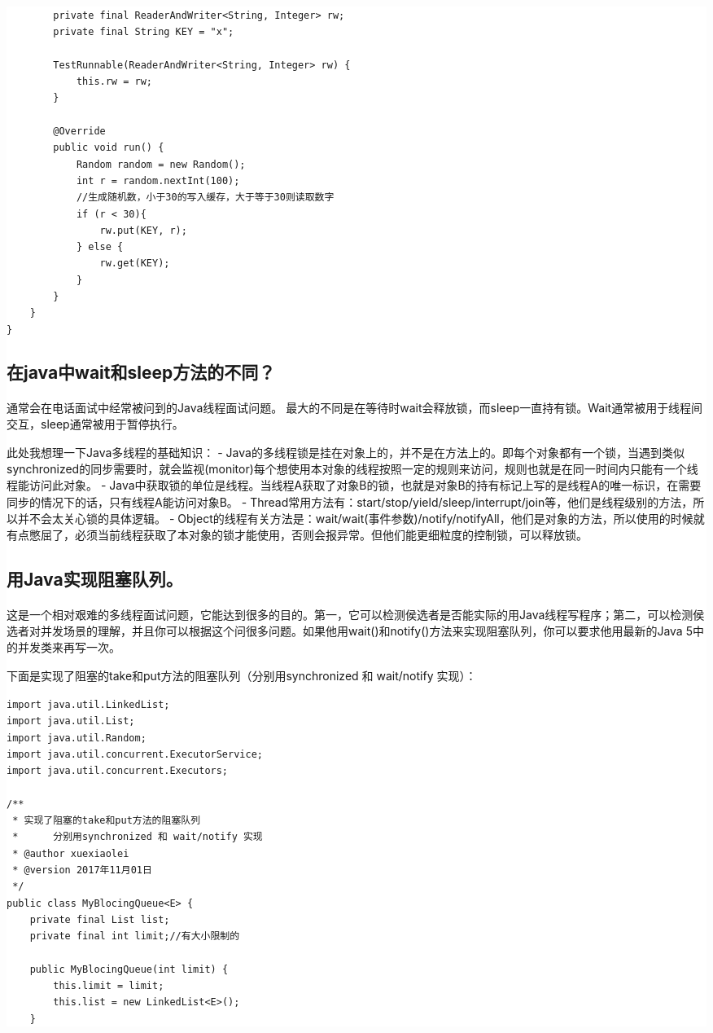 ```
        private final ReaderAndWriter<String, Integer> rw;
        private final String KEY = "x";

        TestRunnable(ReaderAndWriter<String, Integer> rw) {
            this.rw = rw;
        }

        @Override
        public void run() {
            Random random = new Random();
            int r = random.nextInt(100);
            //生成随机数，小于30的写入缓存，大于等于30则读取数字
            if (r < 30){
                rw.put(KEY, r);
            } else {
                rw.get(KEY);
            }
        }
    }
}
```

## 在java中wait和sleep方法的不同？

通常会在电话面试中经常被问到的Java线程面试问题。
最大的不同是在等待时wait会释放锁，而sleep一直持有锁。Wait通常被用于线程间交互，sleep通常被用于暂停执行。

此处我想理一下Java多线程的基础知识：
\- Java的多线程锁是挂在对象上的，并不是在方法上的。即每个对象都有一个锁，当遇到类似synchronized的同步需要时，就会监视(monitor)每个想使用本对象的线程按照一定的规则来访问，规则也就是在同一时间内只能有一个线程能访问此对象。
\- Java中获取锁的单位是线程。当线程A获取了对象B的锁，也就是对象B的持有标记上写的是线程A的唯一标识，在需要同步的情况下的话，只有线程A能访问对象B。
\- Thread常用方法有：start/stop/yield/sleep/interrupt/join等，他们是线程级别的方法，所以并不会太关心锁的具体逻辑。
\- Object的线程有关方法是：wait/wait(事件参数)/notify/notifyAll，他们是对象的方法，所以使用的时候就有点憋屈了，必须当前线程获取了本对象的锁才能使用，否则会报异常。但他们能更细粒度的控制锁，可以释放锁。

## 用Java实现阻塞队列。

这是一个相对艰难的多线程面试问题，它能达到很多的目的。第一，它可以检测侯选者是否能实际的用Java线程写程序；第二，可以检测侯选者对并发场景的理解，并且你可以根据这个问很多问题。如果他用wait()和notify()方法来实现阻塞队列，你可以要求他用最新的Java 5中的并发类来再写一次。

下面是实现了阻塞的take和put方法的阻塞队列（分别用synchronized 和 wait/notify 实现）：

```
import java.util.LinkedList;
import java.util.List;
import java.util.Random;
import java.util.concurrent.ExecutorService;
import java.util.concurrent.Executors;

/**
 * 实现了阻塞的take和put方法的阻塞队列
 *      分别用synchronized 和 wait/notify 实现
 * @author xuexiaolei
 * @version 2017年11月01日
 */
public class MyBlocingQueue<E> {
    private final List list;
    private final int limit;//有大小限制的

    public MyBlocingQueue(int limit) {
        this.limit = limit;
        this.list = new LinkedList<E>();
    }

```